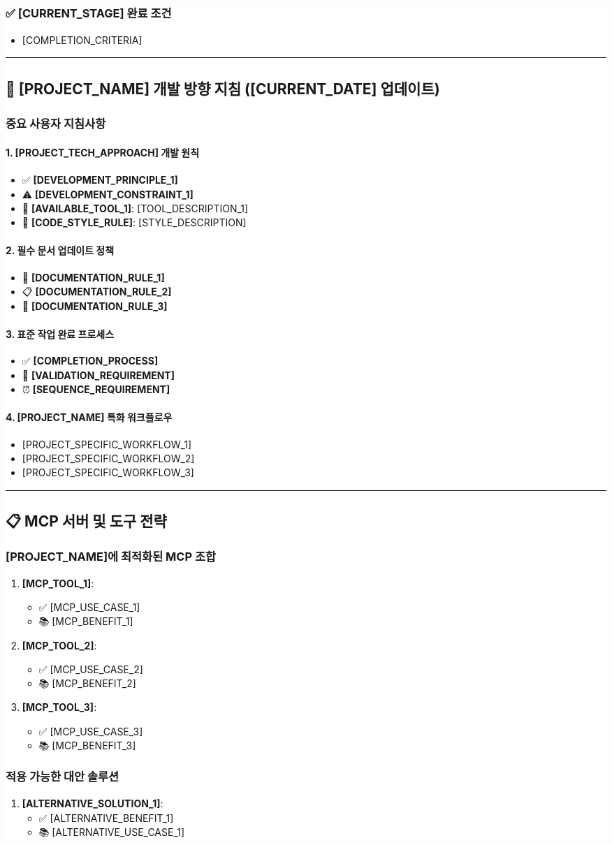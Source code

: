 ### **✅ [CURRENT_STAGE] 완료 조건**
- [COMPLETION_CRITERIA]

---

## 🚀 **[PROJECT_NAME] 개발 방향 지침 ([CURRENT_DATE] 업데이트)**

### **중요 사용자 지침사항**

#### **1. [PROJECT_TECH_APPROACH] 개발 원칙**
- ✅ **[DEVELOPMENT_PRINCIPLE_1]**
- ⚠️ **[DEVELOPMENT_CONSTRAINT_1]**
- 🔧 **[AVAILABLE_TOOL_1]**: [TOOL_DESCRIPTION_1]
- 🧹 **[CODE_STYLE_RULE]**: [STYLE_DESCRIPTION]

#### **2. 필수 문서 업데이트 정책**
- 📝 **[DOCUMENTATION_RULE_1]**
- 📋 **[DOCUMENTATION_RULE_2]**
- 🔄 **[DOCUMENTATION_RULE_3]**

#### **3. 표준 작업 완료 프로세스**
- ✅ **[COMPLETION_PROCESS]**
- 🚨 **[VALIDATION_REQUIREMENT]**
- ⏰ **[SEQUENCE_REQUIREMENT]**

#### **4. [PROJECT_NAME] 특화 워크플로우**
- [PROJECT_SPECIFIC_WORKFLOW_1]
- [PROJECT_SPECIFIC_WORKFLOW_2]
- [PROJECT_SPECIFIC_WORKFLOW_3]

---

## 📋 **MCP 서버 및 도구 전략**

### **[PROJECT_NAME]에 최적화된 MCP 조합**
1. **[MCP_TOOL_1]**:
   - ✅ [MCP_USE_CASE_1]
   - 📚 [MCP_BENEFIT_1]

2. **[MCP_TOOL_2]**:
   - ✅ [MCP_USE_CASE_2]
   - 📚 [MCP_BENEFIT_2]

3. **[MCP_TOOL_3]**:
   - ✅ [MCP_USE_CASE_3]
   - 📚 [MCP_BENEFIT_3]

### **적용 가능한 대안 솔루션**
1. **[ALTERNATIVE_SOLUTION_1]**:
   - ✅ [ALTERNATIVE_BENEFIT_1]
   - 📚 [ALTERNATIVE_USE_CASE_1]
